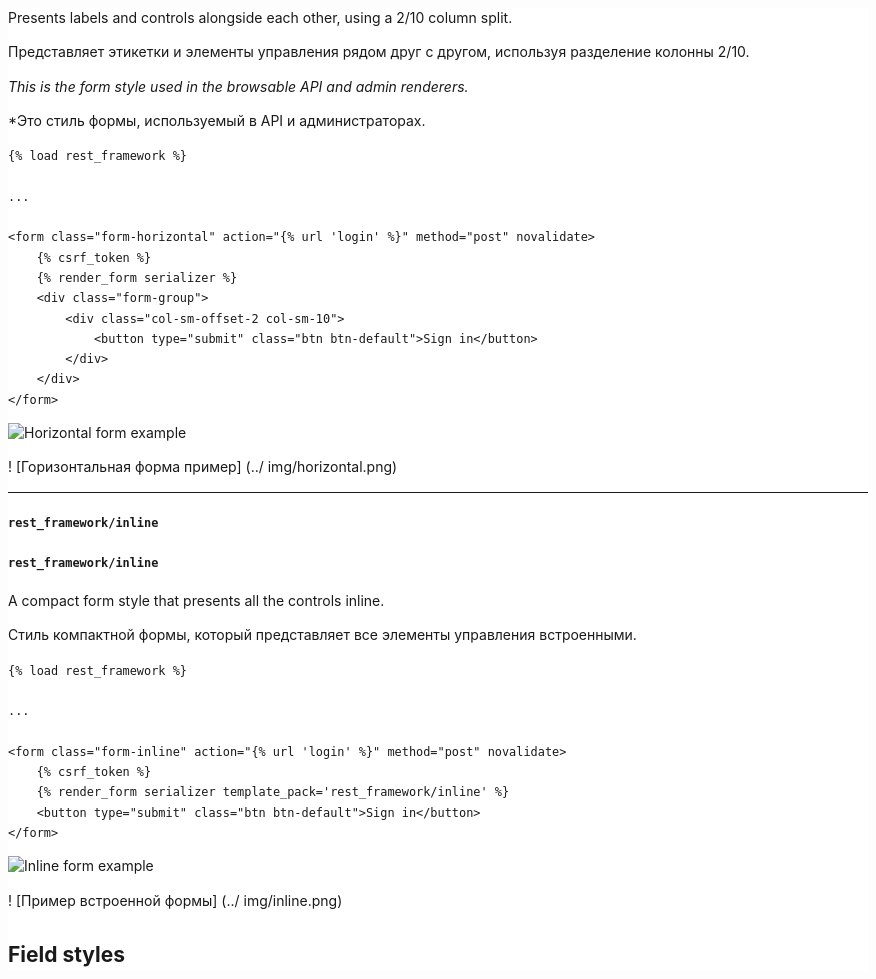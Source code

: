 Presents labels and controls alongside each other, using a 2/10 column split.

Представляет этикетки и элементы управления рядом друг с другом, используя разделение колонны 2/10.

*This is the form style used in the browsable API and admin renderers.*

*Это стиль формы, используемый в API и администраторах.

```
{% load rest_framework %}

...

<form class="form-horizontal" action="{% url 'login' %}" method="post" novalidate>
    {% csrf_token %}
    {% render_form serializer %}
    <div class="form-group">
        <div class="col-sm-offset-2 col-sm-10">
            <button type="submit" class="btn btn-default">Sign in</button>
        </div>
    </div>
</form>
```

![Horizontal form example](../img/horizontal.png)

! [Горизонтальная форма пример] (../ img/horizontal.png)

---

#### `rest_framework/inline`

#### `rest_framework/inline`

A compact form style that presents all the controls inline.

Стиль компактной формы, который представляет все элементы управления встроенными.

```
{% load rest_framework %}

...

<form class="form-inline" action="{% url 'login' %}" method="post" novalidate>
    {% csrf_token %}
    {% render_form serializer template_pack='rest_framework/inline' %}
    <button type="submit" class="btn btn-default">Sign in</button>
</form>
```

![Inline form example](../img/inline.png)

! [Пример встроенной формы] (../ img/inline.png)

## Field styles
